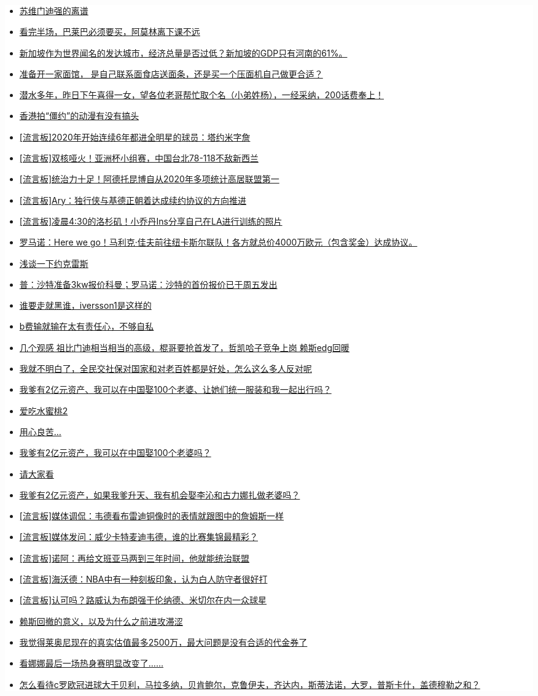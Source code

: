 + [苏维门迪强的离谱](https://bbs.hupu.com/634221421.html)

+ [看完半场，巴莱巴必须要买，阿莫林离下课不远](https://bbs.hupu.com/634216737.html)

+ [新加坡作为世界闻名的发达城市，经济总量是否过低？新加坡的GDP只有河南的61%。](https://bbs.hupu.com/634222928.html)

+ [准备开一家面馆， 是自己联系面食店送面条，还是买一个压面机自己做更合适？](https://bbs.hupu.com/634221988.html)

+ [潜水多年，昨日下午喜得一女，望各位老哥帮忙取个名（小弟姓杨），一经采纳，200话费奉上！](https://bbs.hupu.com/634221909.html)

+ [香港拍“僵约”的动漫有没有搞头](https://bbs.hupu.com/634222469.html)

+ [[流言板]2020年开始连续6年都进全明星的球员：塔约米字詹](https://bbs.hupu.com/634223779.html)

+ [[流言板]双核哑火！亚洲杯小组赛，中国台北78-118不敌新西兰](https://bbs.hupu.com/634223760.html)

+ [[流言板]统治力十足！阿德托昆博自从2020年多项统计高居联盟第一](https://bbs.hupu.com/634223477.html)

+ [[流言板]Ary：独行侠与基德正朝着达成续约协议的方向推进](https://bbs.hupu.com/634223264.html)

+ [[流言板]凌晨4:30的洛杉矶！小乔丹Ins分享自己在LA进行训练的照片](https://bbs.hupu.com/634223641.html)

+ [罗马诺：Here we go！马利克·佳夫前往纽卡斯尔联队！各方就总价4000万欧元（包含奖金）达成协议。](https://bbs.hupu.com/634220688.html)

+ [浅谈一下约克雷斯](https://bbs.hupu.com/634221386.html)

+ [普：沙特准备3kw报价科曼；罗马诺：沙特的首份报价已于周五发出](https://bbs.hupu.com/634217210.html)

+ [谁要走就黑谁，iversson1是这样的](https://bbs.hupu.com/634217192.html)

+ [b费输就输在太有责任心，不够自私](https://bbs.hupu.com/634220893.html)

+ [几个观感 祖比门迪相当相当的高级，棍哥要抢首发了，哲凯哈子竞争上岗 赖斯edg回暖](https://bbs.hupu.com/634221479.html)

+ [我就不明白了，全民交社保对国家和对老百姓都是好处，怎么这么多人反对呢](https://bbs.hupu.com/634223837.html)

+ [我爹有2亿元资产、我可以在中国娶100个老婆、让她们统一服装和我一起出行吗？](https://bbs.hupu.com/634223569.html)

+ [爱吃水蜜桃2](https://bbs.hupu.com/634223609.html)

+ [用心良苦…](https://bbs.hupu.com/634223413.html)

+ [我爹有2亿元资产，我可以在中国娶100个老婆吗？](https://bbs.hupu.com/634223575.html)

+ [请大家看](https://bbs.hupu.com/634223663.html)

+ [我爹有2亿元资产，如果我爹升天、我有机会娶李沁和古力娜扎做老婆吗？](https://bbs.hupu.com/634223740.html)

+ [[流言板]媒体调侃：韦德看布雷迪铜像时的表情就跟图中的詹姆斯一样](https://bbs.hupu.com/634224530.html)

+ [[流言板]媒体发问：威少卡特麦迪韦德，谁的比赛集锦最精彩？](https://bbs.hupu.com/634223980.html)

+ [[流言板]诺阿：再给文班亚马两到三年时间，他就能统治联盟](https://bbs.hupu.com/634224799.html)

+ [[流言板]海沃德：NBA中有一种刻板印象，认为白人防守者很好打](https://bbs.hupu.com/634225194.html)

+ [[流言板]认可吗？路威认为布朗强于伦纳德、米切尔在内一众球星](https://bbs.hupu.com/634224681.html)

+ [赖斯回撤的意义，以及为什么之前进攻滞涩](https://bbs.hupu.com/634222540.html)

+ [我觉得莱奥尼现在的真实估值最多2500万，最大问题是没有合适的代金券了](https://bbs.hupu.com/634221099.html)

+ [看娜娜最后一场热身赛明显改变了……](https://bbs.hupu.com/634220881.html)

+ [怎么看待c罗欧冠进球大于贝利，马拉多纳，贝肯鲍尔，克鲁伊夫，齐达内，斯蒂法诺，大罗，普斯卡什，盖德穆勒之和？](https://bbs.hupu.com/634223942.html)
